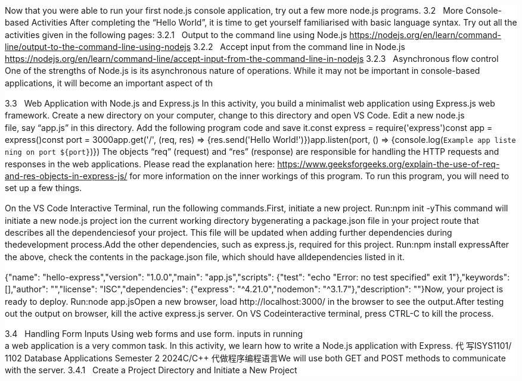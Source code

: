 Now that you were able to run your first node.js console application, try out a few more node.js programs.
3.2   More Console-based Activities
After completing the “Hello World”, it is time to get yourself familiarised with basic language syntax. Try out all the activities given in the following pages:
3.2.1   Output to the command line using Node.js
https://nodejs.org/en/learn/command-line/output-to-the-command-line-using-nodejs
3.2.2   Accept input from the command line in Node.js
https://nodejs.org/en/learn/command-line/accept-input-from-the-command-line-in-nodejs
3.2.3   Asynchronous flow control
One of the strengths of Node.js is its asynchronous nature of operations. While it may not be important in console-based applications, it will become an important aspect of th


3.3   Web Application with Node.js and Express.js
In this activity, you build a minimalist web application using Express.js web framework. Create a new directory on your computer, change to this directory and open VS Code.
Edit a new node.js file, say “app.js” in this directory. Add the following program code and save it.const express = require('express')const app = express()const port = 3000app.get('/', (req, res) => {res.send('Hello World!')})app.listen(port, () => {console.log(`Example app listening on port ${port}`)})
The objects “req” (request) and “res” (response) are responsible for handling the HTTP requests and responses in the web applications. Please read the explanation here:
https://www.geeksforgeeks.org/explain-the-use-of-req-and-res-objects-in-express-js/
for more information on the inner workings of this program.
To run this program, you will need to set up a few things.





On the VS Code Interactive Terminal, run the following commands.First, initiate a new project. Run:npm init -yThis command will initiate a new node.js project ion the current working directory bygenerating a package.json file in your project route that describes all the dependenciesof your project. This file will be updated when adding further dependencies during thedevelopment process.Add the other dependencies, such as express.js, required for this project. Run:npm install expressAfter the above, check the contents in the package.json file, which should have alldependencies listed in it.



{"name": "hello-express","version": "1.0.0","main": "app.js","scripts": {"test": "echo \"Error: no test specified\"  exit 1"},"keywords": [],"author": "","license": "ISC","dependencies": {"express": "^4.21.0","nodemon": "^3.1.7"},"description": ""}Now, your project is ready to deploy. Run:node app.jsOpen a new browser, load http://localhost:3000/ in the browser to see the output.After testing out the output on browser, kill the active express.js server. On VS Codeinteractive terminal, press CTRL-C to kill the process.



3.4   Handling Form Inputs
Using web forms and use form. inputs in running a web application is a very common task. In this activity, we learn how to write a Node.js application with Express. 代 写ISYS1101/ 1102 Database Applications Semester 2 2024C/C++
代做程序编程语言We will use both GET and
POST methods to communicate with the server.
3.4.1   Create a Project Directory and Initiate a New Project
